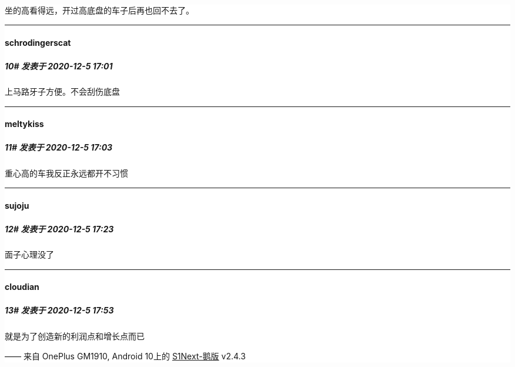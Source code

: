 


坐的高看得远，开过高底盘的车子后再也回不去了。







*****

####  schrodingerscat  
##### 10#       发表于 2020-12-5 17:01




上马路牙子方便。不会刮伤底盘







*****

####  meltykiss  
##### 11#       发表于 2020-12-5 17:03




重心高的车我反正永远都开不习惯







*****

####  sujoju  
##### 12#       发表于 2020-12-5 17:23




面子心理没了







*****

####  cloudian  
##### 13#       发表于 2020-12-5 17:53




就是为了创造新的利润点和增长点而已

—— 来自 OnePlus GM1910, Android 10上的 [S1Next-鹅版](https://github.com/ykrank/S1-Next/releases) v2.4.3
